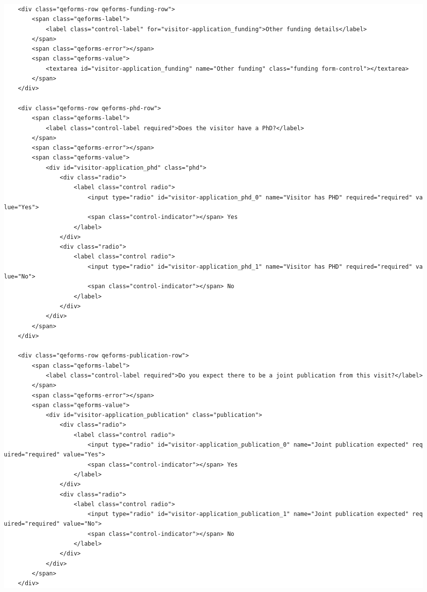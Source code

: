         <div class="qeforms-row qeforms-funding-row">
            <span class="qeforms-label">
                <label class="control-label" for="visitor-application_funding">Other funding details</label>
            </span>
            <span class="qeforms-error"></span>
            <span class="qeforms-value">
                <textarea id="visitor-application_funding" name="Other funding" class="funding form-control"></textarea>
            </span>
        </div>

        <div class="qeforms-row qeforms-phd-row">
            <span class="qeforms-label">
                <label class="control-label required">Does the visitor have a PhD?</label>
            </span>
            <span class="qeforms-error"></span>
            <span class="qeforms-value">
                <div id="visitor-application_phd" class="phd">
                    <div class="radio">
                        <label class="control radio">
                            <input type="radio" id="visitor-application_phd_0" name="Visitor has PHD" required="required" value="Yes">
                            <span class="control-indicator"></span> Yes
                        </label>
                    </div>
                    <div class="radio">
                        <label class="control radio">
                            <input type="radio" id="visitor-application_phd_1" name="Visitor has PHD" required="required" value="No">
                            <span class="control-indicator"></span> No
                        </label>
                    </div>
                </div>
            </span>
        </div>

        <div class="qeforms-row qeforms-publication-row">
            <span class="qeforms-label">
                <label class="control-label required">Do you expect there to be a joint publication from this visit?</label>
            </span>
            <span class="qeforms-error"></span>
            <span class="qeforms-value">
                <div id="visitor-application_publication" class="publication">
                    <div class="radio">
                        <label class="control radio">
                            <input type="radio" id="visitor-application_publication_0" name="Joint publication expected" required="required" value="Yes">
                            <span class="control-indicator"></span> Yes
                        </label>
                    </div>
                    <div class="radio">
                        <label class="control radio">
                            <input type="radio" id="visitor-application_publication_1" name="Joint publication expected" required="required" value="No">
                            <span class="control-indicator"></span> No
                        </label>
                    </div>
                </div>
            </span>
        </div>
